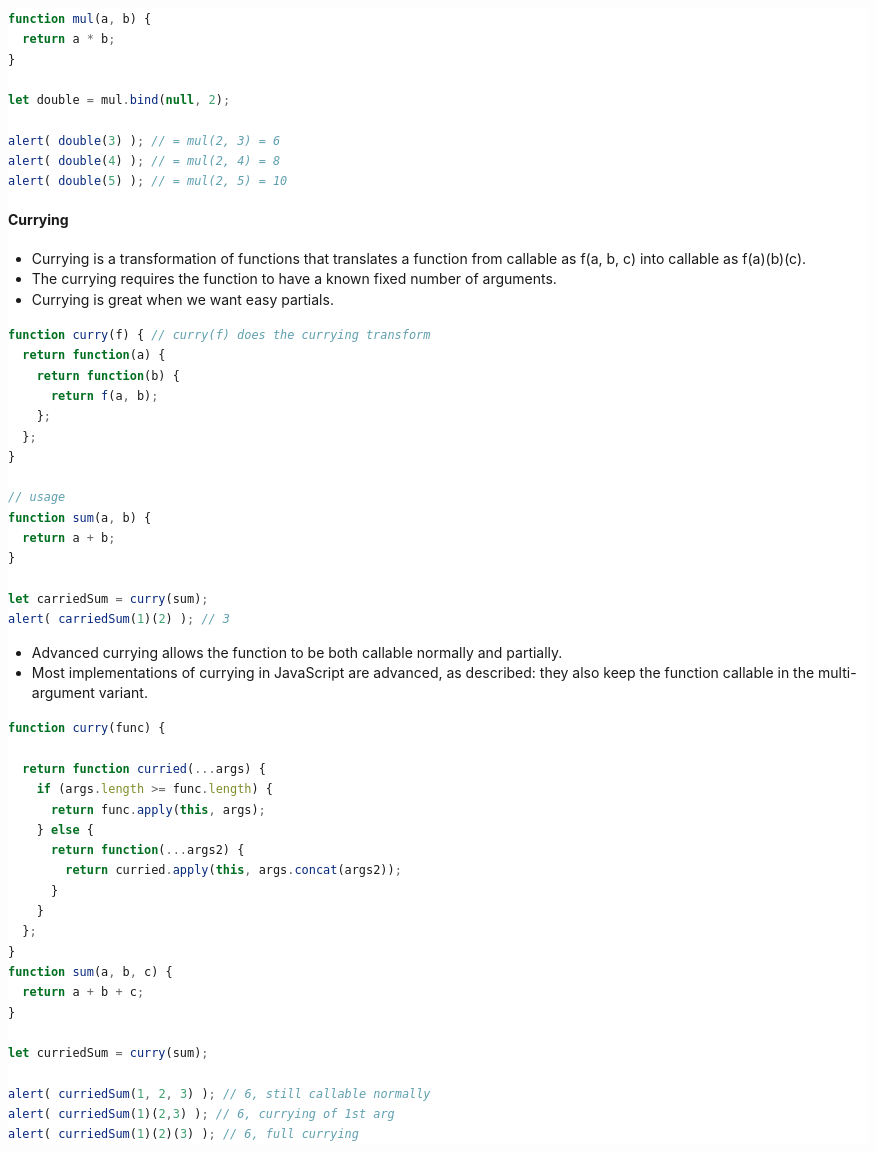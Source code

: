 ```js
function mul(a, b) {
  return a * b;
}

let double = mul.bind(null, 2);

alert( double(3) ); // = mul(2, 3) = 6
alert( double(4) ); // = mul(2, 4) = 8
alert( double(5) ); // = mul(2, 5) = 10
```

#### Currying 

- Currying is a transformation of functions that translates a function from callable as f(a, b, c) into callable as f(a)(b)(c).
- The currying requires the function to have a known fixed number of arguments.
- Currying is great when we want easy partials.

```js
function curry(f) { // curry(f) does the currying transform
  return function(a) {
    return function(b) {
      return f(a, b);
    };
  };
}

// usage
function sum(a, b) {
  return a + b;
}

let carriedSum = curry(sum);
alert( carriedSum(1)(2) ); // 3
```

- Advanced currying allows the function to be both callable normally and partially.
- Most implementations of currying in JavaScript are advanced, as described: they also keep the function callable in the multi-argument variant.

```js
function curry(func) {

  return function curried(...args) {
    if (args.length >= func.length) {
      return func.apply(this, args);
    } else {
      return function(...args2) {
        return curried.apply(this, args.concat(args2));
      }
    }
  };
}
function sum(a, b, c) {
  return a + b + c;
}

let curriedSum = curry(sum);

alert( curriedSum(1, 2, 3) ); // 6, still callable normally
alert( curriedSum(1)(2,3) ); // 6, currying of 1st arg
alert( curriedSum(1)(2)(3) ); // 6, full currying
```
